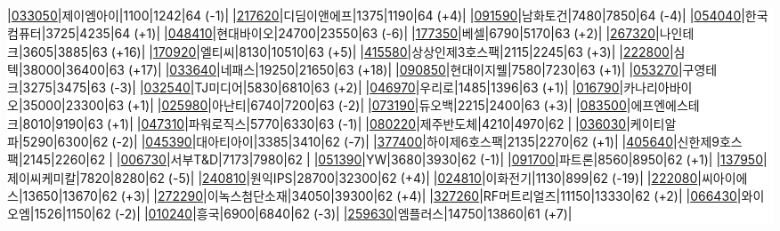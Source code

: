 |[033050](https://finance.daum.net/quotes/A033050)|제이엠아이|1100|1242|64 (-1)|
|[217620](https://finance.daum.net/quotes/A217620)|디딤이앤에프|1375|1190|64 (+4)|
|[091590](https://finance.daum.net/quotes/A091590)|남화토건|7480|7850|64 (-4)|
|[054040](https://finance.daum.net/quotes/A054040)|한국컴퓨터|3725|4235|64 (+1)|
|[048410](https://finance.daum.net/quotes/A048410)|현대바이오|24700|23550|63 (-6)|
|[177350](https://finance.daum.net/quotes/A177350)|베셀|6790|5170|63 (+2)|
|[267320](https://finance.daum.net/quotes/A267320)|나인테크|3605|3885|63 (+16)|
|[170920](https://finance.daum.net/quotes/A170920)|엘티씨|8130|10510|63 (+5)|
|[415580](https://finance.daum.net/quotes/A415580)|상상인제3호스팩|2115|2245|63 (+3)|
|[222800](https://finance.daum.net/quotes/A222800)|심텍|38000|36400|63 (+17)|
|[033640](https://finance.daum.net/quotes/A033640)|네패스|19250|21650|63 (+18)|
|[090850](https://finance.daum.net/quotes/A090850)|현대이지웰|7580|7230|63 (+1)|
|[053270](https://finance.daum.net/quotes/A053270)|구영테크|3275|3475|63 (-3)|
|[032540](https://finance.daum.net/quotes/A032540)|TJ미디어|5830|6810|63 (+2)|
|[046970](https://finance.daum.net/quotes/A046970)|우리로|1485|1396|63 (+1)|
|[016790](https://finance.daum.net/quotes/A016790)|카나리아바이오|35000|23300|63 (+1)|
|[025980](https://finance.daum.net/quotes/A025980)|아난티|6740|7200|63 (-2)|
|[073190](https://finance.daum.net/quotes/A073190)|듀오백|2215|2400|63 (+3)|
|[083500](https://finance.daum.net/quotes/A083500)|에프엔에스테크|8010|9190|63 (+1)|
|[047310](https://finance.daum.net/quotes/A047310)|파워로직스|5770|6330|63 (-1)|
|[080220](https://finance.daum.net/quotes/A080220)|제주반도체|4210|4970|62 |
|[036030](https://finance.daum.net/quotes/A036030)|케이티알파|5290|6300|62 (-2)|
|[045390](https://finance.daum.net/quotes/A045390)|대아티아이|3385|3410|62 (-7)|
|[377400](https://finance.daum.net/quotes/A377400)|하이제6호스팩|2135|2270|62 (+1)|
|[405640](https://finance.daum.net/quotes/A405640)|신한제9호스팩|2145|2260|62 |
|[006730](https://finance.daum.net/quotes/A006730)|서부T&D|7173|7980|62 |
|[051390](https://finance.daum.net/quotes/A051390)|YW|3680|3930|62 (-1)|
|[091700](https://finance.daum.net/quotes/A091700)|파트론|8560|8950|62 (+1)|
|[137950](https://finance.daum.net/quotes/A137950)|제이씨케미칼|7820|8280|62 (-5)|
|[240810](https://finance.daum.net/quotes/A240810)|원익IPS|28700|32300|62 (+4)|
|[024810](https://finance.daum.net/quotes/A024810)|이화전기|1130|899|62 (-19)|
|[222080](https://finance.daum.net/quotes/A222080)|씨아이에스|13650|13670|62 (+3)|
|[272290](https://finance.daum.net/quotes/A272290)|이녹스첨단소재|34050|39300|62 (+4)|
|[327260](https://finance.daum.net/quotes/A327260)|RF머트리얼즈|11150|13330|62 (+2)|
|[066430](https://finance.daum.net/quotes/A066430)|와이오엠|1526|1150|62 (-2)|
|[010240](https://finance.daum.net/quotes/A010240)|흥국|6900|6840|62 (-3)|
|[259630](https://finance.daum.net/quotes/A259630)|엠플러스|14750|13860|61 (+7)|